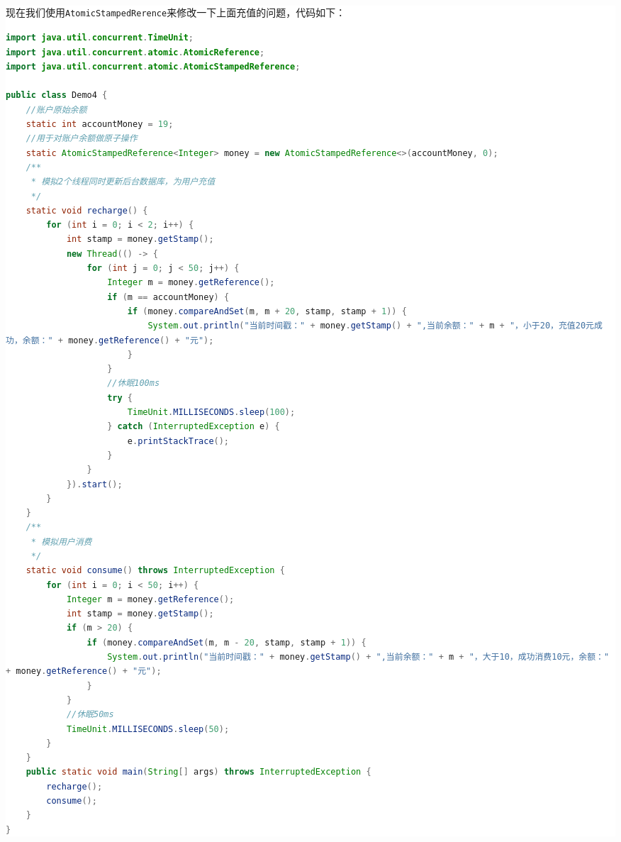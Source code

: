 现在我们使用`AtomicStampedRerence`来修改一下上面充值的问题，代码如下：

```java
import java.util.concurrent.TimeUnit;
import java.util.concurrent.atomic.AtomicReference;
import java.util.concurrent.atomic.AtomicStampedReference;

public class Demo4 {
    //账户原始余额
    static int accountMoney = 19;
    //用于对账户余额做原子操作
    static AtomicStampedReference<Integer> money = new AtomicStampedReference<>(accountMoney, 0);
    /**
     * 模拟2个线程同时更新后台数据库，为用户充值
     */
    static void recharge() {
        for (int i = 0; i < 2; i++) {
            int stamp = money.getStamp();
            new Thread(() -> {
                for (int j = 0; j < 50; j++) {
                    Integer m = money.getReference();
                    if (m == accountMoney) {
                        if (money.compareAndSet(m, m + 20, stamp, stamp + 1)) {
                            System.out.println("当前时间戳：" + money.getStamp() + ",当前余额：" + m + "，小于20，充值20元成功，余额：" + money.getReference() + "元");
                        }
                    }
                    //休眠100ms
                    try {
                        TimeUnit.MILLISECONDS.sleep(100);
                    } catch (InterruptedException e) {
                        e.printStackTrace();
                    }
                }
            }).start();
        }
    }
    /**
     * 模拟用户消费
     */
    static void consume() throws InterruptedException {
        for (int i = 0; i < 50; i++) {
            Integer m = money.getReference();
            int stamp = money.getStamp();
            if (m > 20) {
                if (money.compareAndSet(m, m - 20, stamp, stamp + 1)) {
                    System.out.println("当前时间戳：" + money.getStamp() + ",当前余额：" + m + "，大于10，成功消费10元，余额：" + money.getReference() + "元");
                }
            }
            //休眠50ms
            TimeUnit.MILLISECONDS.sleep(50);
        }
    }
    public static void main(String[] args) throws InterruptedException {
        recharge();
        consume();
    }
}
```
